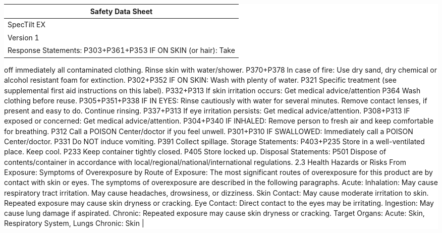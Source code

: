 | Safety Data Sheet |
| --- |
| SpecTilt EX |
| Version 1 |
| Response Statements: P303+P361+P353 IF ON SKIN (or hair): Take
off immediately all contaminated clothing. Rinse
skin with water/shower.
P370+P378 In case of fire: Use dry sand, dry
chemical or alcohol resistant foam for
extinction.
P302+P352 IF ON SKIN: Wash with plenty of
water.
P321 Specific treatment (see supplemental first
aid instructions on this label).
P332+P313 If skin irritation occurs: Get medical
advice/attention
P364 Wash clothing before reuse.
P305+P351+P338 IF IN EYES: Rinse
cautiously with water for several minutes.
Remove contact lenses, if present and easy to
do. Continue rinsing.
P337+P313 If eye irritation persists: Get
medical advice/attention.
P308+P313 IF exposed or concerned: Get
medical advice/attention.
P304+P340 IF INHALED: Remove person to
fresh air and keep comfortable for breathing.
P312 Call a POISON Center/doctor if you feel
unwell.
P301+P310 IF SWALLOWED: Immediately call
a POISON Center/doctor.
P331 Do NOT induce vomiting.
P391 Collect spillage.
Storage Statements: P403+P235 Store in a well-ventilated place. Keep
cool.
P233 Keep container tightly closed.
P405 Store locked up.
Disposal Statements: P501 Dispose of contents/container in accordance
with local/regional/national/international regulations.
2.3 Health Hazards or Risks From Exposure:
Symptoms of Overexposure by Route of Exposure:
The most significant routes of overexposure for this product are by contact with skin or eyes. The
symptoms of overexposure are described in the following paragraphs.
Acute:
Inhalation: May cause respiratory tract irritation. May cause headaches, drowsiness, or dizziness.
Skin Contact: May cause moderate irritation to skin. Repeated exposure may cause skin dryness or
cracking.
Eye Contact: Direct contact to the eyes may be irritating.
Ingestion: May cause lung damage if aspirated.
Chronic: Repeated exposure may cause skin dryness or cracking.
Target Organs:
Acute: Skin, Respiratory System, Lungs
Chronic: Skin |
